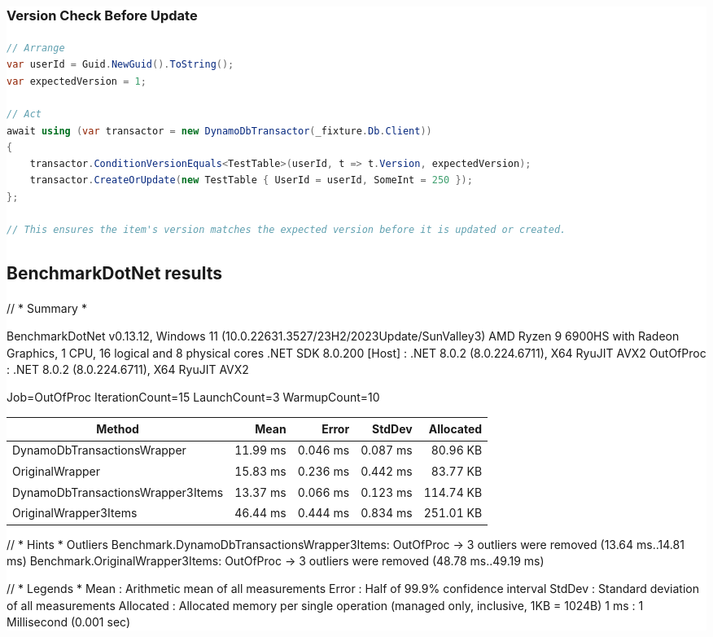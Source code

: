 ### Version Check Before Update
```csharp
// Arrange
var userId = Guid.NewGuid().ToString();
var expectedVersion = 1;

// Act
await using (var transactor = new DynamoDbTransactor(_fixture.Db.Client))
{
    transactor.ConditionVersionEquals<TestTable>(userId, t => t.Version, expectedVersion);
    transactor.CreateOrUpdate(new TestTable { UserId = userId, SomeInt = 250 });
};

// This ensures the item's version matches the expected version before it is updated or created.

```


## BenchmarkDotNet results

// * Summary *

BenchmarkDotNet v0.13.12, Windows 11 (10.0.22631.3527/23H2/2023Update/SunValley3)
AMD Ryzen 9 6900HS with Radeon Graphics, 1 CPU, 16 logical and 8 physical cores
.NET SDK 8.0.200
  [Host]    : .NET 8.0.2 (8.0.224.6711), X64 RyuJIT AVX2
  OutOfProc : .NET 8.0.2 (8.0.224.6711), X64 RyuJIT AVX2

Job=OutOfProc  IterationCount=15  LaunchCount=3
WarmupCount=10

| Method                            | Mean     | Error    | StdDev   | Allocated |
|---------------------------------- |---------:|---------:|---------:|----------:|
| DynamoDbTransactionsWrapper       | 11.99 ms | 0.046 ms | 0.087 ms |  80.96 KB |
| OriginalWrapper                   | 15.83 ms | 0.236 ms | 0.442 ms |  83.77 KB |
| DynamoDbTransactionsWrapper3Items | 13.37 ms | 0.066 ms | 0.123 ms | 114.74 KB |
| OriginalWrapper3Items             | 46.44 ms | 0.444 ms | 0.834 ms | 251.01 KB |

// * Hints *
Outliers
  Benchmark.DynamoDbTransactionsWrapper3Items: OutOfProc -> 3 outliers were removed (13.64 ms..14.81 ms)
  Benchmark.OriginalWrapper3Items: OutOfProc             -> 3 outliers were removed (48.78 ms..49.19 ms)

// * Legends *
  Mean      : Arithmetic mean of all measurements
  Error     : Half of 99.9% confidence interval
  StdDev    : Standard deviation of all measurements
  Allocated : Allocated memory per single operation (managed only, inclusive, 1KB = 1024B)
  1 ms      : 1 Millisecond (0.001 sec)
